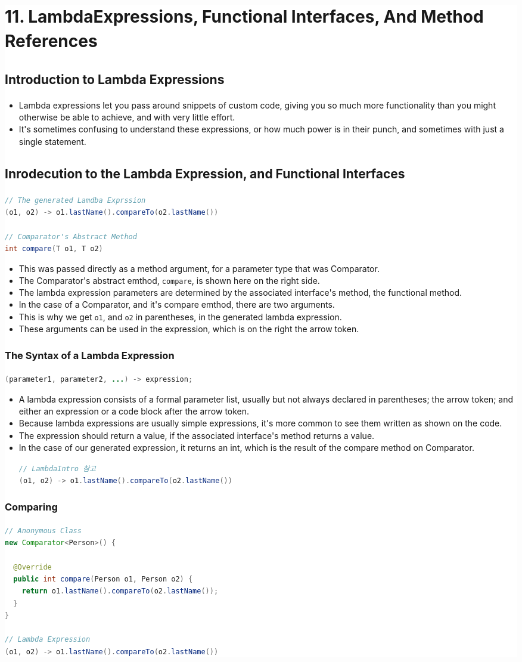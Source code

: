 # 11. LambdaExpressions, Functional Interfaces, And Method References

## Introduction to Lambda Expressions

- Lambda expressions let you pass around snippets of custom code, giving you so much more functionality than you might otherwise be able to achieve, and with very little effort.
- It's sometimes confusing to understand these expressions, or how much power is in their punch, and sometimes with just a single statement.

## Inrodecution to the Lambda Expression, and Functional Interfaces

```java
// The generated Lamdba Exprssion
(o1, o2) -> o1.lastName().compareTo(o2.lastName())

// Comparator's Abstract Method
int compare(T o1, T o2)
```

- This was passed directly as a method argument, for a parameter type that was Comparator.
- The Comparator's abstract emthod, `compare`, is shown here on the right side.
- The lambda expression parameters are determined by the associated interface's method, the functional method.
- In the case of a Comparator, and it's compare emthod, there are two arguments.
- This is why we get `o1`, and `o2` in parentheses, in the generated lambda expression.
- These arguments can be used in the expression, which is on the right the arrow token.

### The Syntax of a Lambda Expression

```java
(parameter1, parameter2, ...) -> expression;
```

- A lambda expression consists of a formal parameter list, usually but not always declared in parentheses; the arrow token; and either an expression or a code block after the arrow token.
- Because lambda expressions are usually simple expressions, it's more common to see them written as shown on the code.
- The expression should return a value, if the associated interface's method returns a value.
- In the case of our generated expression, it returns an int, which is the result of the compare method on Comparator.
  ```java
  // LambdaIntro 참고
  (o1, o2) -> o1.lastName().compareTo(o2.lastName())
  ```

### Comparing

```java
// Anonymous Class
new Comparator<Person>() {

  @Override
  public int compare(Person o1, Person o2) {
    return o1.lastName().compareTo(o2.lastName());
  }
}

// Lambda Expression
(o1, o2) -> o1.lastName().compareTo(o2.lastName())
```
